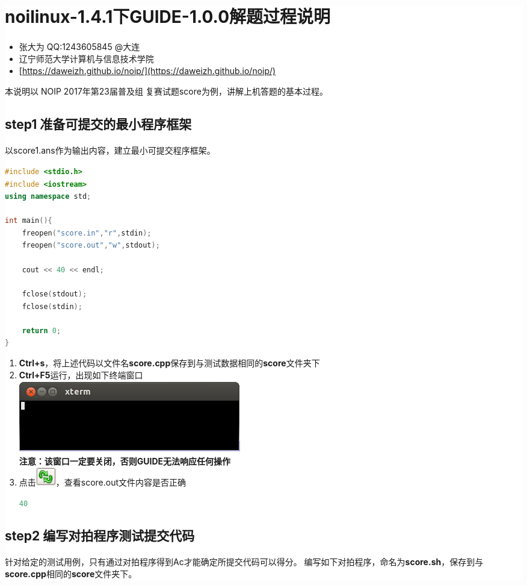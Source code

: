 # noilinux-1.4.1下GUIDE-1.0.0解题过程说明

- 张大为 QQ:1243605845 @大连
- 辽宁师范大学计算机与信息技术学院
- [https://daweizh.github.io/noip/](https://daweizh.github.io/noip/)  


本说明以 NOIP 2017年第23届普及组 复赛试题score为例，讲解上机答题的基本过程。

## step1 准备可提交的最小程序框架

以score1.ans作为输出内容，建立最小可提交程序框架。

~~~cpp
#include <stdio.h>
#include <iostream>
using namespace std;

int main(){
    freopen("score.in","r",stdin);
    freopen("score.out","w",stdout);

    cout << 40 << endl;

    fclose(stdout);
    fclose(stdin);
    
    return 0;
}
~~~

1. **Ctrl+s**，将上述代码以文件名**score.cpp**保存到与测试数据相同的**score**文件夹下
2. **Ctrl+F5**运行，出现如下终端窗口   
    ![输入输出重定向后的运行结果窗口](images/step1.png)   
	**注意：该窗口一定要关闭，否则GUIDE无法响应任何操作**
3. 点击![刷新按钮](images/refresh.png)，查看score.out文件内容是否正确
	~~~cpp
	40
	~~~

## step2 编写对拍程序测试提交代码

针对给定的测试用例，只有通过对拍程序得到Ac才能确定所提交代码可以得分。
编写如下对拍程序，命名为**score.sh**，保存到与**score.cpp**相同的**score**文件夹下。
